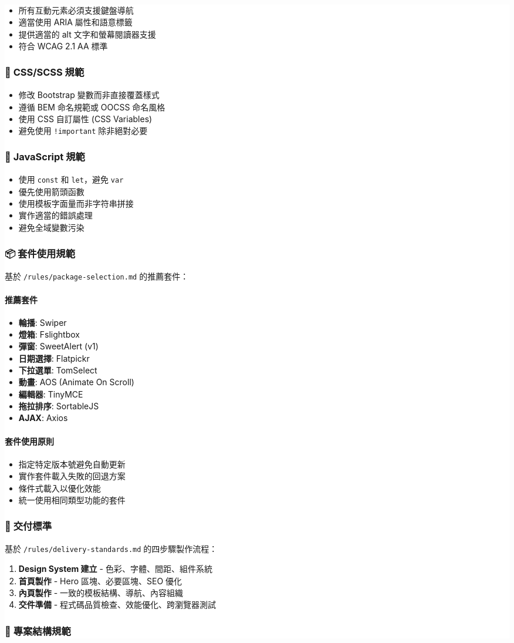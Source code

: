 - 所有互動元素必須支援鍵盤導航
- 適當使用 ARIA 屬性和語意標籤
- 提供適當的 alt 文字和螢幕閱讀器支援
- 符合 WCAG 2.1 AA 標準

### 🎨 **CSS/SCSS 規範**

- 修改 Bootstrap 變數而非直接覆蓋樣式
- 遵循 BEM 命名規範或 OOCSS 命名風格
- 使用 CSS 自訂屬性 (CSS Variables)
- 避免使用 `!important` 除非絕對必要

### 📝 **JavaScript 規範**

- 使用 `const` 和 `let`，避免 `var`
- 優先使用箭頭函數
- 使用模板字面量而非字符串拼接
- 實作適當的錯誤處理
- 避免全域變數污染

### 📦 **套件使用規範**

基於 `/rules/package-selection.md` 的推薦套件：

#### 推薦套件

- **輪播**: Swiper
- **燈箱**: Fslightbox
- **彈窗**: SweetAlert (v1)
- **日期選擇**: Flatpickr
- **下拉選單**: TomSelect
- **動畫**: AOS (Animate On Scroll)
- **編輯器**: TinyMCE
- **拖拉排序**: SortableJS
- **AJAX**: Axios

#### 套件使用原則

- 指定特定版本號避免自動更新
- 實作套件載入失敗的回退方案
- 條件式載入以優化效能
- 統一使用相同類型功能的套件

### 🚀 **交付標準**

基於 `/rules/delivery-standards.md` 的四步驟製作流程：

1. **Design System 建立** - 色彩、字體、間距、組件系統
2. **首頁製作** - Hero 區塊、必要區塊、SEO 優化
3. **內頁製作** - 一致的模板結構、導航、內容組織
4. **交件準備** - 程式碼品質檢查、效能優化、跨瀏覽器測試

### 📁 **專案結構規範**
